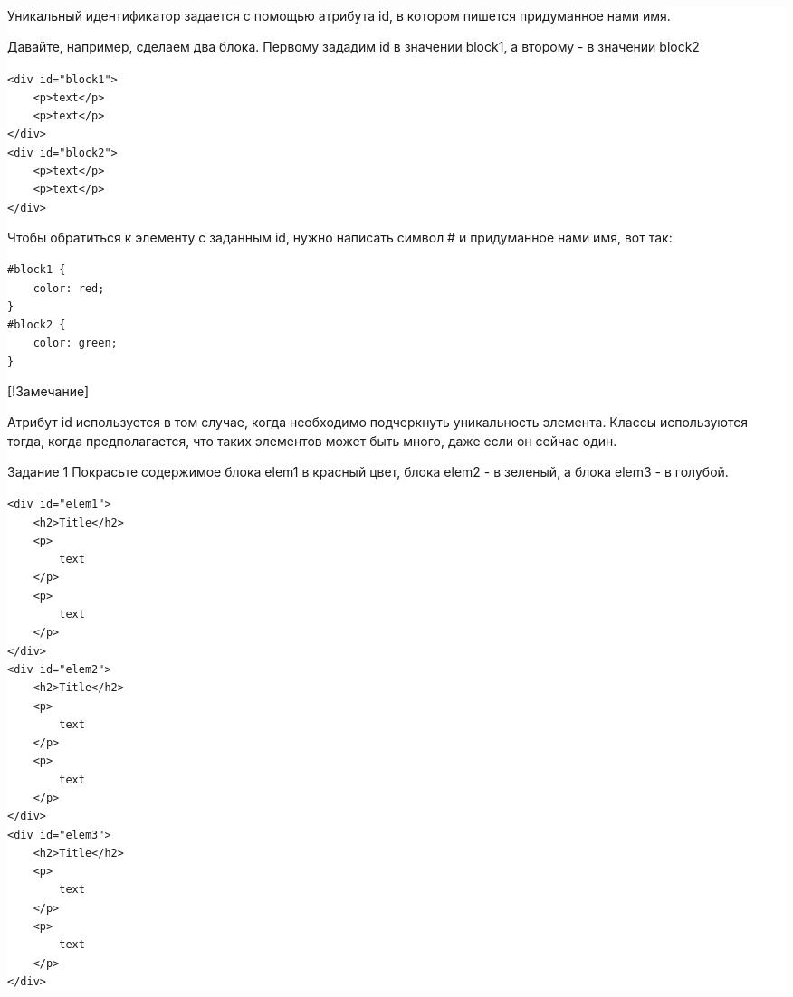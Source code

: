 Уникальный идентификатор задается с помощью атрибута id, в котором пишется придуманное нами имя.

Давайте, например, сделаем два блока. Первому зададим id в значении block1, а второму - в значении block2

```
<div id="block1">
	<p>text</p>
	<p>text</p>
</div>
<div id="block2">
	<p>text</p>
	<p>text</p>
</div>
```

Чтобы обратиться к элементу с заданным id, нужно написать символ # и придуманное нами имя, вот так:

```
#block1 {
	color: red;
}
#block2 {
	color: green;
}
```

[!Замечание]

Атрибут id используется в том случае, когда необходимо подчеркнуть уникальность элемента. Классы используются тогда, когда предполагается, что таких элементов может быть много, даже если он сейчас один.


Задание 1 Покрасьте содержимое блока elem1 в красный цвет, блока elem2 - в зеленый, а блока elem3 - в голубой.

```
<div id="elem1">
	<h2>Title</h2>
	<p>
		text
	</p>
	<p>
		text
	</p>
</div>
<div id="elem2">
	<h2>Title</h2>
	<p>
		text
	</p>
	<p>
		text
	</p>
</div>
<div id="elem3">
	<h2>Title</h2>
	<p>
		text
	</p>
	<p>
		text
	</p>
</div>
```
